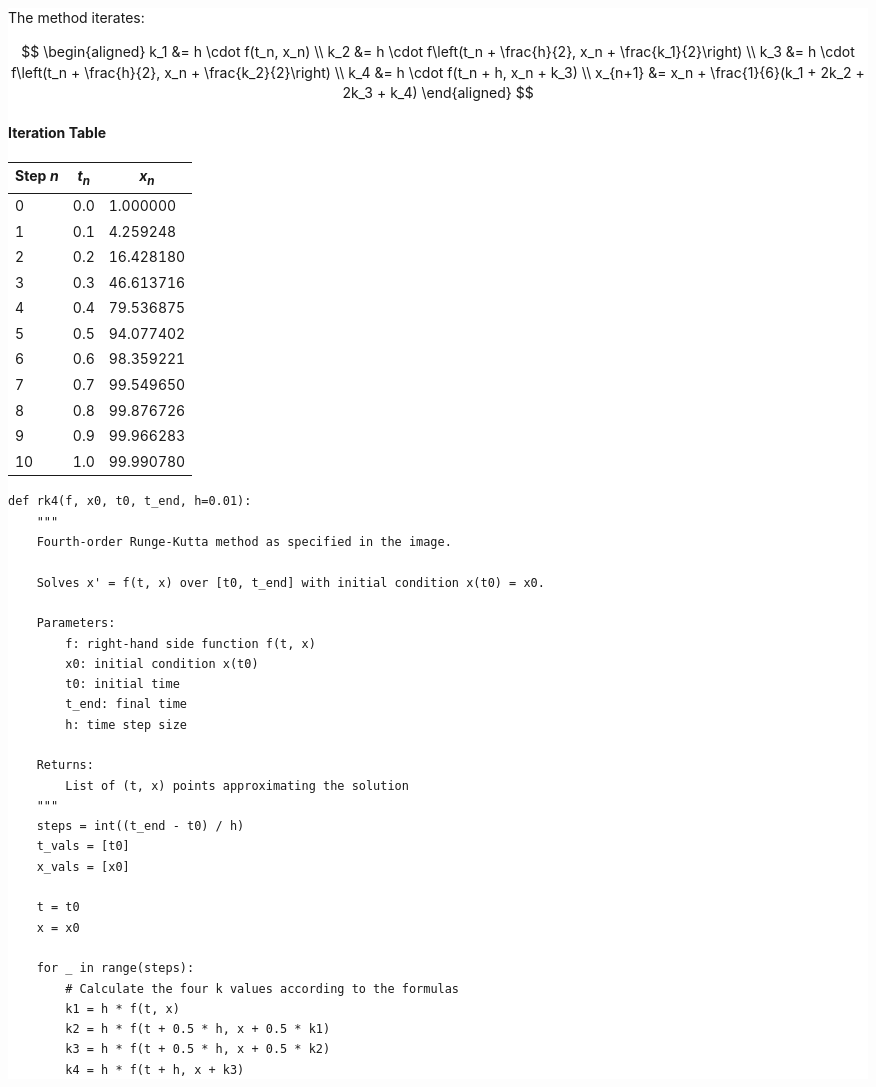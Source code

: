 The method iterates:

$$
\begin{aligned}
k_1 &= h \cdot f(t_n, x_n) \\
k_2 &= h \cdot f\left(t_n + \frac{h}{2}, x_n + \frac{k_1}{2}\right) \\
k_3 &= h \cdot f\left(t_n + \frac{h}{2}, x_n + \frac{k_2}{2}\right) \\
k_4 &= h \cdot f(t_n + h, x_n + k_3) \\
x_{n+1} &= x_n + \frac{1}{6}(k_1 + 2k_2 + 2k_3 + k_4)
\end{aligned}
$$

#### Iteration Table

| Step $n$ | $t_n$ | $x_n$         |
|-------------|-----------|--------------------|
| 0           | 0.0       | 1.000000           |
| 1           | 0.1       | 4.259248           |
| 2           | 0.2       | 16.428180          |
| 3           | 0.3       | 46.613716          |
| 4           | 0.4       | 79.536875          |
| 5           | 0.5       | 94.077402          |
| 6           | 0.6       | 98.359221          |
| 7           | 0.7       | 99.549650          |
| 8           | 0.8       | 99.876726          |
| 9           | 0.9       | 99.966283          |
| 10          | 1.0       | 99.990780          |

```sage
def rk4(f, x0, t0, t_end, h=0.01):
    """
    Fourth-order Runge-Kutta method as specified in the image.
    
    Solves x' = f(t, x) over [t0, t_end] with initial condition x(t0) = x0.
    
    Parameters:
        f: right-hand side function f(t, x)
        x0: initial condition x(t0)
        t0: initial time
        t_end: final time
        h: time step size 
        
    Returns:
        List of (t, x) points approximating the solution
    """
    steps = int((t_end - t0) / h)
    t_vals = [t0]
    x_vals = [x0]
    
    t = t0
    x = x0
    
    for _ in range(steps):
        # Calculate the four k values according to the formulas
        k1 = h * f(t, x)
        k2 = h * f(t + 0.5 * h, x + 0.5 * k1)
        k3 = h * f(t + 0.5 * h, x + 0.5 * k2)
        k4 = h * f(t + h, x + k3)
```